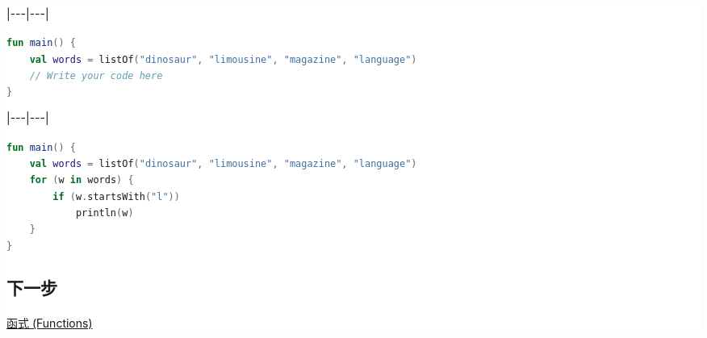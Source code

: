 
|---|---|
```kotlin
fun main() {
    val words = listOf("dinosaur", "limousine", "magazine", "language")
    // Write your code here
}
```

|---|---|
```kotlin
fun main() {
    val words = listOf("dinosaur", "limousine", "magazine", "language")
    for (w in words) {
        if (w.startsWith("l"))
            println(w)
    }
}
```

## 下一步

[函式 (Functions)](kotlin-tour-functions)